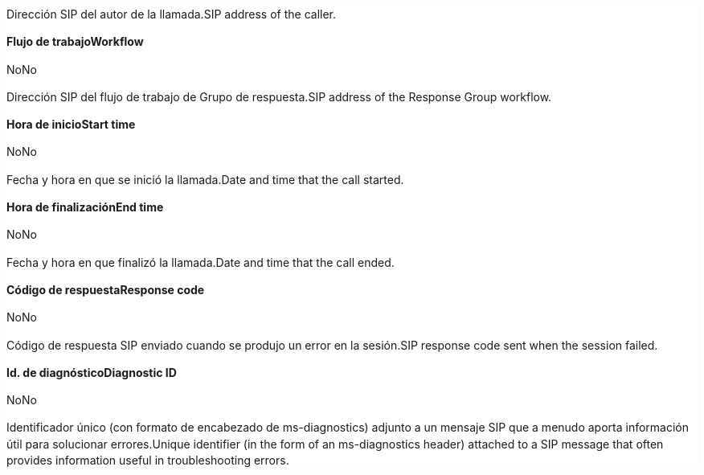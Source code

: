 <td><p><span data-ttu-id="3a918-197">Dirección SIP del autor de la llamada.</span><span class="sxs-lookup"><span data-stu-id="3a918-197">SIP address of the caller.</span></span></p></td>
</tr>
<tr class="even">
<td><p><span data-ttu-id="3a918-198"><strong>Flujo de trabajo</strong></span><span class="sxs-lookup"><span data-stu-id="3a918-198"><strong>Workflow</strong></span></span></p></td>
<td><p><span data-ttu-id="3a918-199">No</span><span class="sxs-lookup"><span data-stu-id="3a918-199">No</span></span></p></td>
<td><p><span data-ttu-id="3a918-200">Dirección SIP del flujo de trabajo de Grupo de respuesta.</span><span class="sxs-lookup"><span data-stu-id="3a918-200">SIP address of the Response Group workflow.</span></span></p></td>
</tr>
<tr class="odd">
<td><p><span data-ttu-id="3a918-201"><strong>Hora de inicio</strong></span><span class="sxs-lookup"><span data-stu-id="3a918-201"><strong>Start time</strong></span></span></p></td>
<td><p><span data-ttu-id="3a918-202">No</span><span class="sxs-lookup"><span data-stu-id="3a918-202">No</span></span></p></td>
<td><p><span data-ttu-id="3a918-203">Fecha y hora en que se inició la llamada.</span><span class="sxs-lookup"><span data-stu-id="3a918-203">Date and time that the call started.</span></span></p></td>
</tr>
<tr class="even">
<td><p><span data-ttu-id="3a918-204"><strong>Hora de finalización</strong></span><span class="sxs-lookup"><span data-stu-id="3a918-204"><strong>End time</strong></span></span></p></td>
<td><p><span data-ttu-id="3a918-205">No</span><span class="sxs-lookup"><span data-stu-id="3a918-205">No</span></span></p></td>
<td><p><span data-ttu-id="3a918-206">Fecha y hora en que finalizó la llamada.</span><span class="sxs-lookup"><span data-stu-id="3a918-206">Date and time that the call ended.</span></span></p></td>
</tr>
<tr class="odd">
<td><p><span data-ttu-id="3a918-207"><strong>Código de respuesta</strong></span><span class="sxs-lookup"><span data-stu-id="3a918-207"><strong>Response code</strong></span></span></p></td>
<td><p><span data-ttu-id="3a918-208">No</span><span class="sxs-lookup"><span data-stu-id="3a918-208">No</span></span></p></td>
<td><p><span data-ttu-id="3a918-209">Código de respuesta SIP enviado cuando se produjo un error en la sesión.</span><span class="sxs-lookup"><span data-stu-id="3a918-209">SIP response code sent when the session failed.</span></span></p></td>
</tr>
<tr class="even">
<td><p><span data-ttu-id="3a918-210"><strong>Id. de diagnóstico</strong></span><span class="sxs-lookup"><span data-stu-id="3a918-210"><strong>Diagnostic ID</strong></span></span></p></td>
<td><p><span data-ttu-id="3a918-211">No</span><span class="sxs-lookup"><span data-stu-id="3a918-211">No</span></span></p></td>
<td><p><span data-ttu-id="3a918-212">Identificador único (con formato de encabezado de ms-diagnostics) adjunto a un mensaje SIP que a menudo aporta información útil para solucionar errores.</span><span class="sxs-lookup"><span data-stu-id="3a918-212">Unique identifier (in the form of an ms-diagnostics header) attached to a SIP message that often provides information useful in troubleshooting errors.</span></span></p></td>
</tr>
</tbody>
</table><span data-ttu-id="3a918-213">
